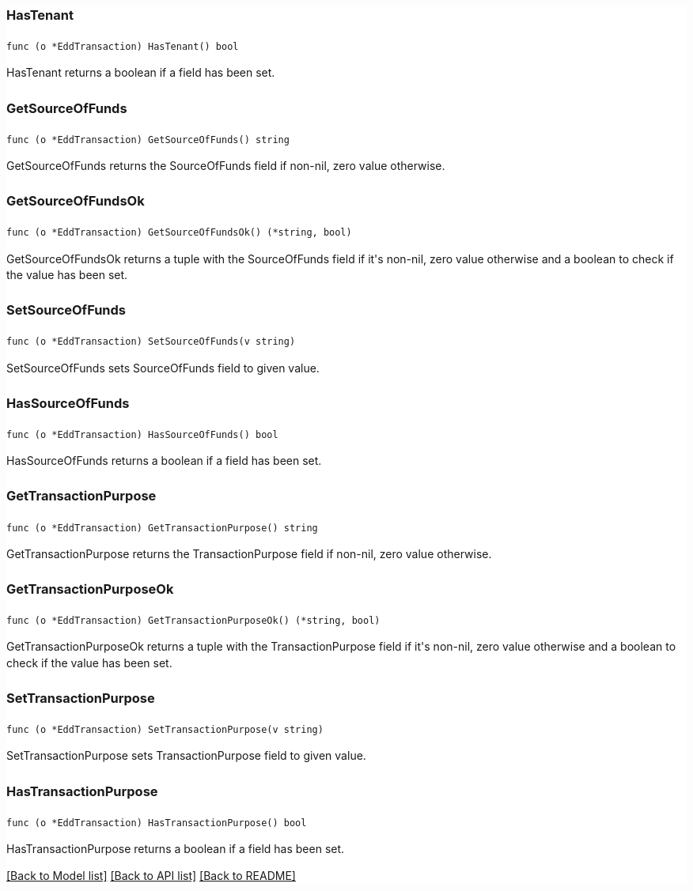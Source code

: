 ### HasTenant

`func (o *EddTransaction) HasTenant() bool`

HasTenant returns a boolean if a field has been set.

### GetSourceOfFunds

`func (o *EddTransaction) GetSourceOfFunds() string`

GetSourceOfFunds returns the SourceOfFunds field if non-nil, zero value otherwise.

### GetSourceOfFundsOk

`func (o *EddTransaction) GetSourceOfFundsOk() (*string, bool)`

GetSourceOfFundsOk returns a tuple with the SourceOfFunds field if it's non-nil, zero value otherwise
and a boolean to check if the value has been set.

### SetSourceOfFunds

`func (o *EddTransaction) SetSourceOfFunds(v string)`

SetSourceOfFunds sets SourceOfFunds field to given value.

### HasSourceOfFunds

`func (o *EddTransaction) HasSourceOfFunds() bool`

HasSourceOfFunds returns a boolean if a field has been set.

### GetTransactionPurpose

`func (o *EddTransaction) GetTransactionPurpose() string`

GetTransactionPurpose returns the TransactionPurpose field if non-nil, zero value otherwise.

### GetTransactionPurposeOk

`func (o *EddTransaction) GetTransactionPurposeOk() (*string, bool)`

GetTransactionPurposeOk returns a tuple with the TransactionPurpose field if it's non-nil, zero value otherwise
and a boolean to check if the value has been set.

### SetTransactionPurpose

`func (o *EddTransaction) SetTransactionPurpose(v string)`

SetTransactionPurpose sets TransactionPurpose field to given value.

### HasTransactionPurpose

`func (o *EddTransaction) HasTransactionPurpose() bool`

HasTransactionPurpose returns a boolean if a field has been set.


[[Back to Model list]](../README.md#documentation-for-models) [[Back to API list]](../README.md#documentation-for-api-endpoints) [[Back to README]](../README.md)



